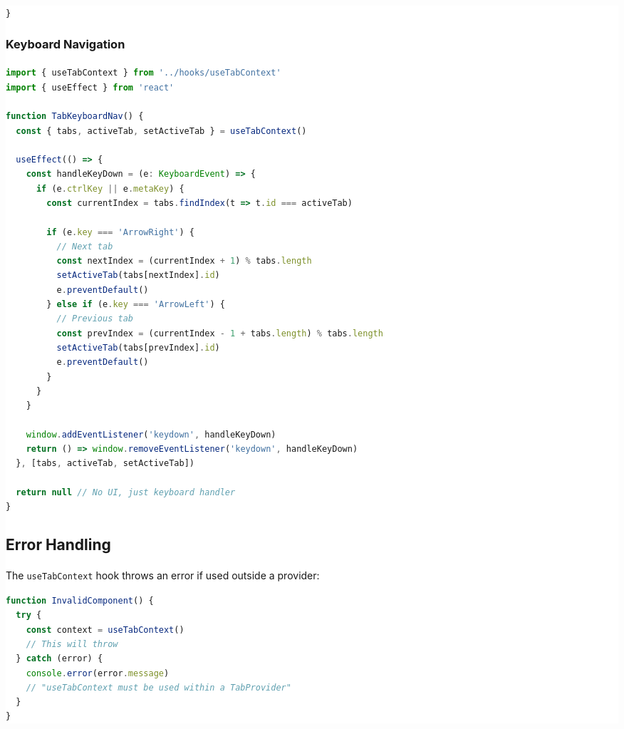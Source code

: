 ```typescript
}
```

### Keyboard Navigation

```typescript
import { useTabContext } from '../hooks/useTabContext'
import { useEffect } from 'react'

function TabKeyboardNav() {
  const { tabs, activeTab, setActiveTab } = useTabContext()

  useEffect(() => {
    const handleKeyDown = (e: KeyboardEvent) => {
      if (e.ctrlKey || e.metaKey) {
        const currentIndex = tabs.findIndex(t => t.id === activeTab)
        
        if (e.key === 'ArrowRight') {
          // Next tab
          const nextIndex = (currentIndex + 1) % tabs.length
          setActiveTab(tabs[nextIndex].id)
          e.preventDefault()
        } else if (e.key === 'ArrowLeft') {
          // Previous tab
          const prevIndex = (currentIndex - 1 + tabs.length) % tabs.length
          setActiveTab(tabs[prevIndex].id)
          e.preventDefault()
        }
      }
    }

    window.addEventListener('keydown', handleKeyDown)
    return () => window.removeEventListener('keydown', handleKeyDown)
  }, [tabs, activeTab, setActiveTab])

  return null // No UI, just keyboard handler
}
```

## Error Handling

The `useTabContext` hook throws an error if used outside a provider:

```typescript
function InvalidComponent() {
  try {
    const context = useTabContext()
    // This will throw
  } catch (error) {
    console.error(error.message)
    // "useTabContext must be used within a TabProvider"
  }
}
```
